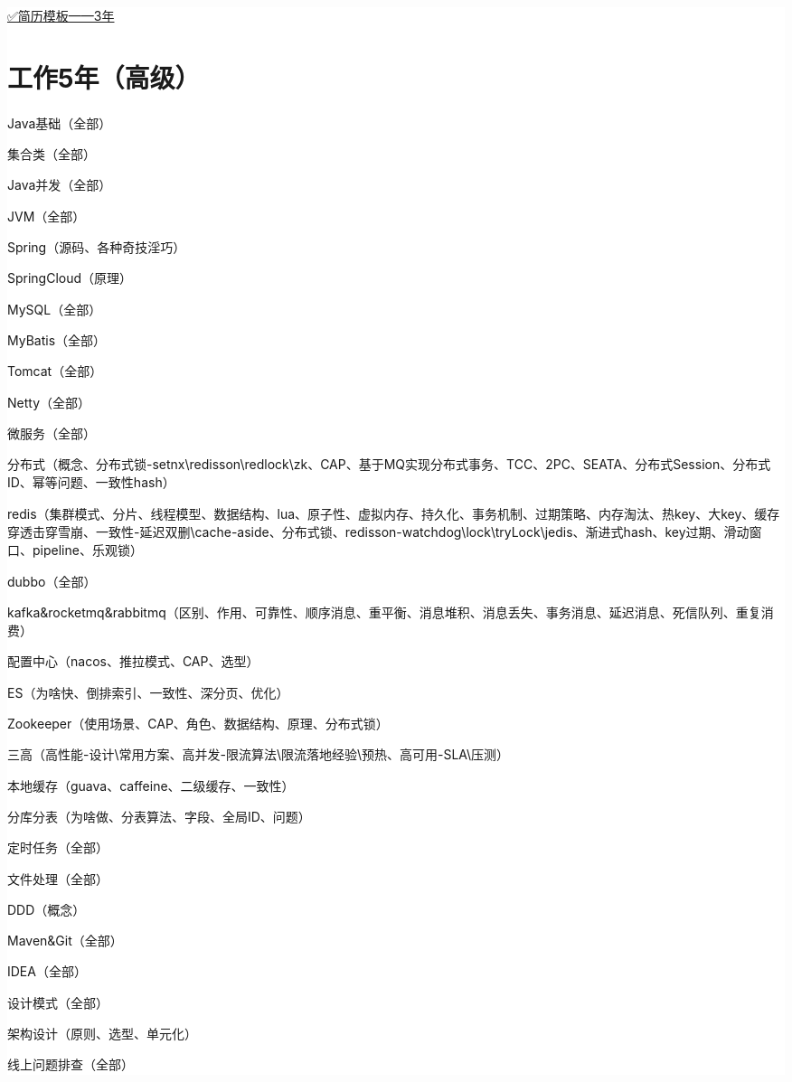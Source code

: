 [✅简历模板——3年](https://www.yuque.com/hollis666/xkm7k3/wgx7r53ow60he2ul)



# 工作5年（高级）
Java基础（全部）

集合类（全部）

Java并发（全部）

JVM（全部）

Spring（源码、各种奇技淫巧）

SpringCloud（原理）

MySQL（全部）

MyBatis（全部）

Tomcat（全部）

Netty（全部）

微服务（全部）

分布式（概念、分布式锁-setnx\redisson\redlock\zk、CAP、基于MQ实现分布式事务、TCC、2PC、SEATA、分布式Session、分布式ID、幂等问题、一致性hash）

redis（集群模式、分片、线程模型、数据结构、lua、原子性、虚拟内存、持久化、事务机制、过期策略、内存淘汰、热key、大key、缓存穿透击穿雪崩、一致性-延迟双删\cache-aside、分布式锁、redisson-watchdog\lock\tryLock\jedis、渐进式hash、key过期、滑动窗口、pipeline、乐观锁）

dubbo（全部）

kafka&rocketmq&rabbitmq（区别、作用、可靠性、顺序消息、重平衡、消息堆积、消息丢失、事务消息、延迟消息、死信队列、重复消费）

配置中心（nacos、推拉模式、CAP、选型）

ES（为啥快、倒排索引、一致性、深分页、优化）

Zookeeper（使用场景、CAP、角色、数据结构、原理、分布式锁）

三高（高性能-设计\常用方案、高并发-限流算法\限流落地经验\预热、高可用-SLA\压测）

本地缓存（guava、caffeine、二级缓存、一致性）

分库分表（为啥做、分表算法、字段、全局ID、问题）

定时任务（全部）

文件处理（全部）

DDD（概念）

Maven&Git（全部）

IDEA（全部）

设计模式（全部）

架构设计（原则、选型、单元化）

线上问题排查（全部）
